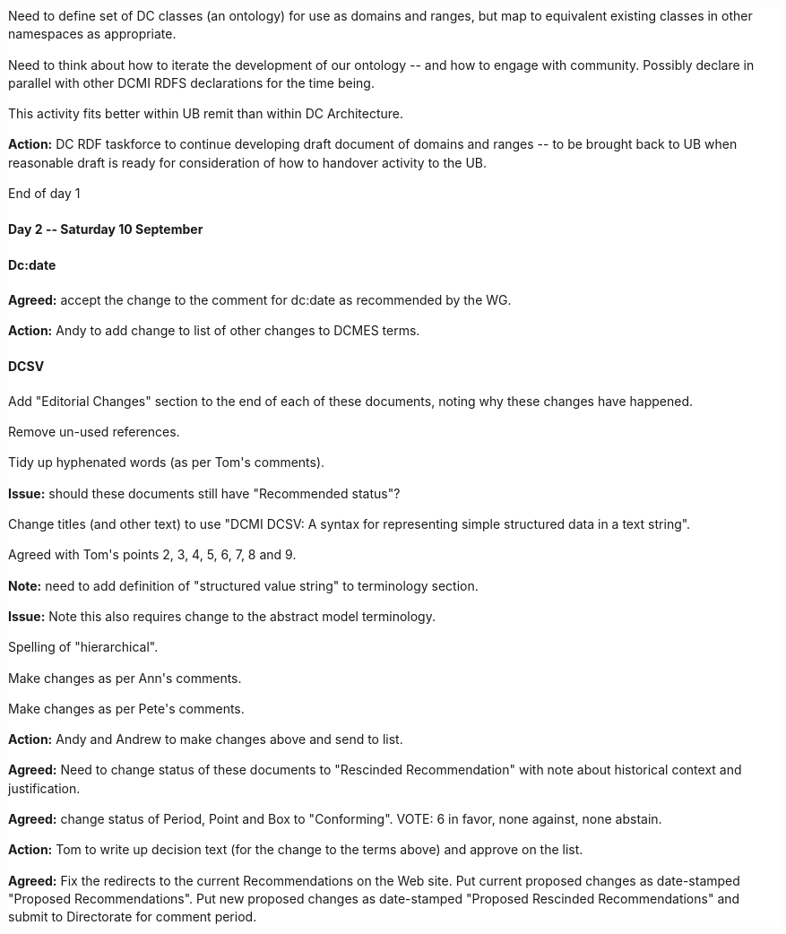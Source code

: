 Need to define set of DC classes (an ontology) for use as domains and ranges, but map to equivalent existing classes in other namespaces as appropriate.

Need to think about how to iterate the development of our ontology -- and how to engage with community. Possibly declare in parallel with other DCMI RDFS declarations for the time being.

This activity fits better within UB remit than within DC Architecture.

**Action:** DC RDF taskforce to continue developing draft document of domains and ranges -- to be brought back to UB when reasonable draft is ready for consideration of how to handover activity to the UB.

End of day 1

#### Day 2 -- Saturday 10 September

#### Dc:date

**Agreed:** accept the change to the comment for dc:date as recommended by the WG.

**Action:** Andy to add change to list of other changes to DCMES terms.

#### DCSV

Add "Editorial Changes" section to the end of each of these documents, noting why these changes have happened.

Remove un-used references.

Tidy up hyphenated words (as per Tom's comments).

**Issue:** should these documents still have "Recommended status"?

Change titles (and other text) to use "DCMI DCSV: A syntax for representing simple structured data in a text string".

Agreed with Tom's points 2, 3, 4, 5, 6, 7, 8 and 9.

**Note:** need to add definition of "structured value string" to terminology section.

**Issue:** Note this also requires change to the abstract model terminology.

Spelling of "hierarchical".

Make changes as per Ann's comments.

Make changes as per Pete's comments.

**Action:** Andy and Andrew to make changes above and send to list.

**Agreed:** Need to change status of these documents to "Rescinded Recommendation" with note about historical context and justification.

**Agreed:** change status of Period, Point and Box to "Conforming". VOTE: 6 in favor, none against, none abstain.

**Action:** Tom to write up decision text (for the change to the terms above) and approve on the list.

**Agreed:** Fix the redirects to the current Recommendations on the Web site. Put current proposed changes as date-stamped "Proposed Recommendations". Put new proposed changes as date-stamped "Proposed Rescinded Recommendations" and submit to Directorate for comment period.
